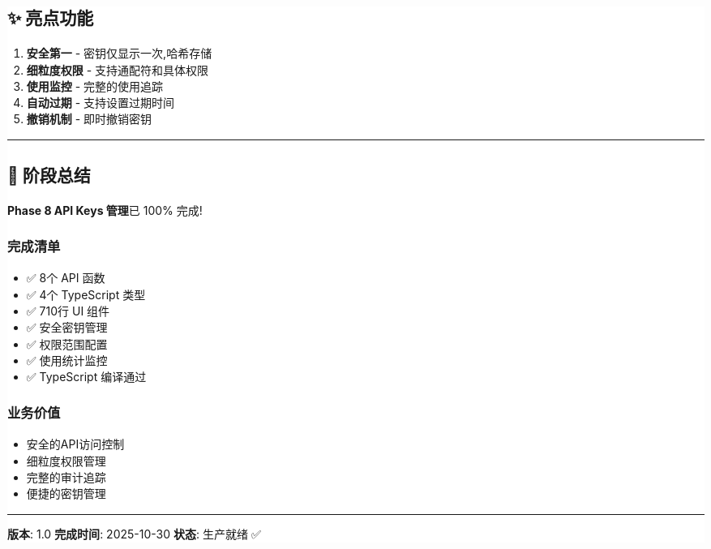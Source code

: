 
## ✨ 亮点功能

1. **安全第一** - 密钥仅显示一次,哈希存储
2. **细粒度权限** - 支持通配符和具体权限
3. **使用监控** - 完整的使用追踪
4. **自动过期** - 支持设置过期时间
5. **撤销机制** - 即时撤销密钥

---

## 🎉 阶段总结

**Phase 8 API Keys 管理**已 100% 完成!

### 完成清单
- ✅ 8个 API 函数
- ✅ 4个 TypeScript 类型
- ✅ 710行 UI 组件
- ✅ 安全密钥管理
- ✅ 权限范围配置
- ✅ 使用统计监控
- ✅ TypeScript 编译通过

### 业务价值
- 安全的API访问控制
- 细粒度权限管理
- 完整的审计追踪
- 便捷的密钥管理

---

**版本**: 1.0
**完成时间**: 2025-10-30
**状态**: 生产就绪 ✅
